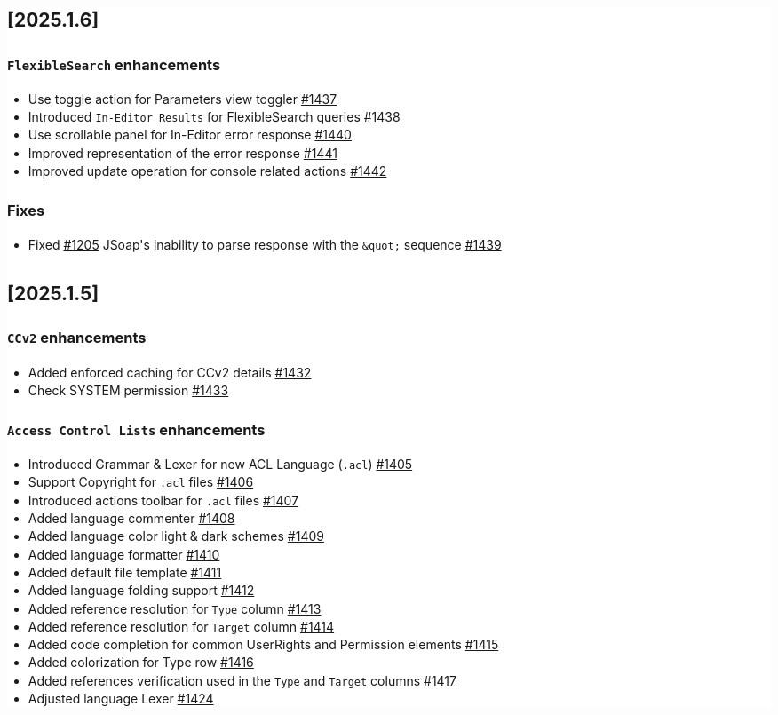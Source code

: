 ## [2025.1.6]

### `FlexibleSearch` enhancements
- Use toggle action for Parameters view toggler [#1437](https://github.com/epam/sap-commerce-intellij-idea-plugin/pull/1437)
- Introduced `In-Editor Results` for FlexibleSearch queries [#1438](https://github.com/epam/sap-commerce-intellij-idea-plugin/pull/1438)
- Use scrollable panel for In-Editor error response [#1440](https://github.com/epam/sap-commerce-intellij-idea-plugin/pull/1440)
- Improved representation of the error response [#1441](https://github.com/epam/sap-commerce-intellij-idea-plugin/pull/1441)
- Improved update operation for console related actions [#1442](https://github.com/epam/sap-commerce-intellij-idea-plugin/pull/1442)

### Fixes
- Fixed [#1205](https://github.com/epam/sap-commerce-intellij-idea-plugin/pull/1205) JSoap's inability to parse response with the `&quot;` sequence [#1439](https://github.com/epam/sap-commerce-intellij-idea-plugin/pull/1439)

## [2025.1.5]

### `CCv2` enhancements
- Added enforced caching for CCv2 details [#1432](https://github.com/epam/sap-commerce-intellij-idea-plugin/pull/1432)
- Check SYSTEM permission [#1433](https://github.com/epam/sap-commerce-intellij-idea-plugin/pull/1433)

### `Access Control Lists` enhancements
- Introduced Grammar & Lexer for new ACL Language (`.acl`) [#1405](https://github.com/epam/sap-commerce-intellij-idea-plugin/pull/1405)
- Support Copyright for `.acl` files [#1406](https://github.com/epam/sap-commerce-intellij-idea-plugin/pull/1406)
- Introduced actions toolbar for `.acl` files [#1407](https://github.com/epam/sap-commerce-intellij-idea-plugin/pull/1407)
- Added language commenter [#1408](https://github.com/epam/sap-commerce-intellij-idea-plugin/pull/1408)
- Added language color light & dark schemes [#1409](https://github.com/epam/sap-commerce-intellij-idea-plugin/pull/1409)
- Added language formatter [#1410](https://github.com/epam/sap-commerce-intellij-idea-plugin/pull/1410)
- Added default file template [#1411](https://github.com/epam/sap-commerce-intellij-idea-plugin/pull/1411)
- Added language folding support [#1412](https://github.com/epam/sap-commerce-intellij-idea-plugin/pull/1412)
- Added reference resolution for `Type` column [#1413](https://github.com/epam/sap-commerce-intellij-idea-plugin/pull/1413)
- Added reference resolution for `Target` column [#1414](https://github.com/epam/sap-commerce-intellij-idea-plugin/pull/1414)
- Added code completion for common UserRights and Permission elements [#1415](https://github.com/epam/sap-commerce-intellij-idea-plugin/pull/1415)
- Added colorization for Type row [#1416](https://github.com/epam/sap-commerce-intellij-idea-plugin/pull/1416)
- Added references verification used in the `Type` and `Target` columns [#1417](https://github.com/epam/sap-commerce-intellij-idea-plugin/pull/1417)
- Adjusted language Lexer [#1424](https://github.com/epam/sap-commerce-intellij-idea-plugin/pull/1424)
